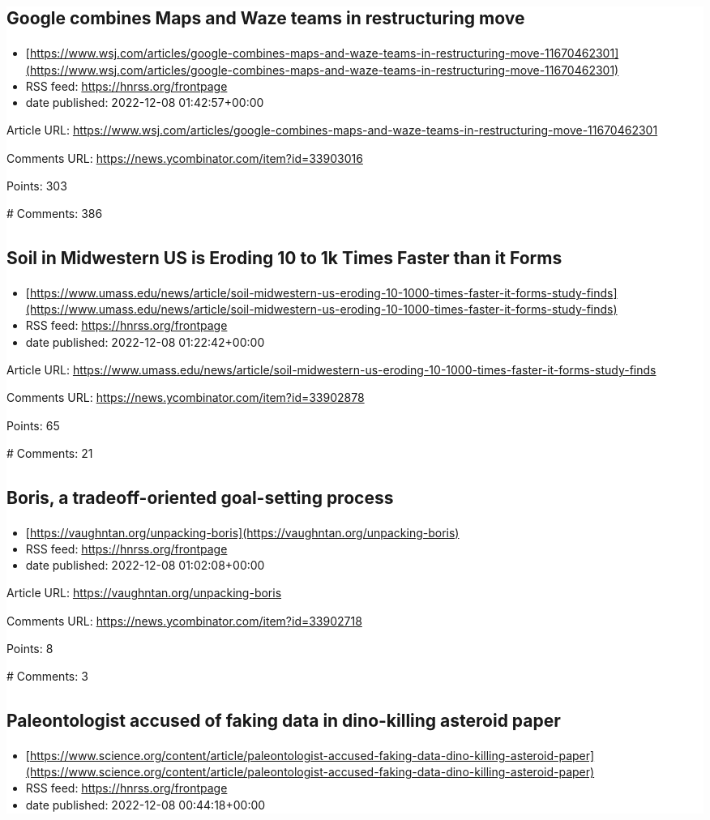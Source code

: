 ## Google combines Maps and Waze teams in restructuring move
 - [https://www.wsj.com/articles/google-combines-maps-and-waze-teams-in-restructuring-move-11670462301](https://www.wsj.com/articles/google-combines-maps-and-waze-teams-in-restructuring-move-11670462301)
 - RSS feed: https://hnrss.org/frontpage
 - date published: 2022-12-08 01:42:57+00:00

<p>Article URL: <a href="https://www.wsj.com/articles/google-combines-maps-and-waze-teams-in-restructuring-move-11670462301">https://www.wsj.com/articles/google-combines-maps-and-waze-teams-in-restructuring-move-11670462301</a></p>
<p>Comments URL: <a href="https://news.ycombinator.com/item?id=33903016">https://news.ycombinator.com/item?id=33903016</a></p>
<p>Points: 303</p>
<p># Comments: 386</p>

## Soil in Midwestern US is Eroding 10 to 1k Times Faster than it Forms
 - [https://www.umass.edu/news/article/soil-midwestern-us-eroding-10-1000-times-faster-it-forms-study-finds](https://www.umass.edu/news/article/soil-midwestern-us-eroding-10-1000-times-faster-it-forms-study-finds)
 - RSS feed: https://hnrss.org/frontpage
 - date published: 2022-12-08 01:22:42+00:00

<p>Article URL: <a href="https://www.umass.edu/news/article/soil-midwestern-us-eroding-10-1000-times-faster-it-forms-study-finds">https://www.umass.edu/news/article/soil-midwestern-us-eroding-10-1000-times-faster-it-forms-study-finds</a></p>
<p>Comments URL: <a href="https://news.ycombinator.com/item?id=33902878">https://news.ycombinator.com/item?id=33902878</a></p>
<p>Points: 65</p>
<p># Comments: 21</p>

## Boris, a tradeoff-oriented goal-setting process
 - [https://vaughntan.org/unpacking-boris](https://vaughntan.org/unpacking-boris)
 - RSS feed: https://hnrss.org/frontpage
 - date published: 2022-12-08 01:02:08+00:00

<p>Article URL: <a href="https://vaughntan.org/unpacking-boris">https://vaughntan.org/unpacking-boris</a></p>
<p>Comments URL: <a href="https://news.ycombinator.com/item?id=33902718">https://news.ycombinator.com/item?id=33902718</a></p>
<p>Points: 8</p>
<p># Comments: 3</p>

## Paleontologist accused of faking data in dino-killing asteroid paper
 - [https://www.science.org/content/article/paleontologist-accused-faking-data-dino-killing-asteroid-paper](https://www.science.org/content/article/paleontologist-accused-faking-data-dino-killing-asteroid-paper)
 - RSS feed: https://hnrss.org/frontpage
 - date published: 2022-12-08 00:44:18+00:00
